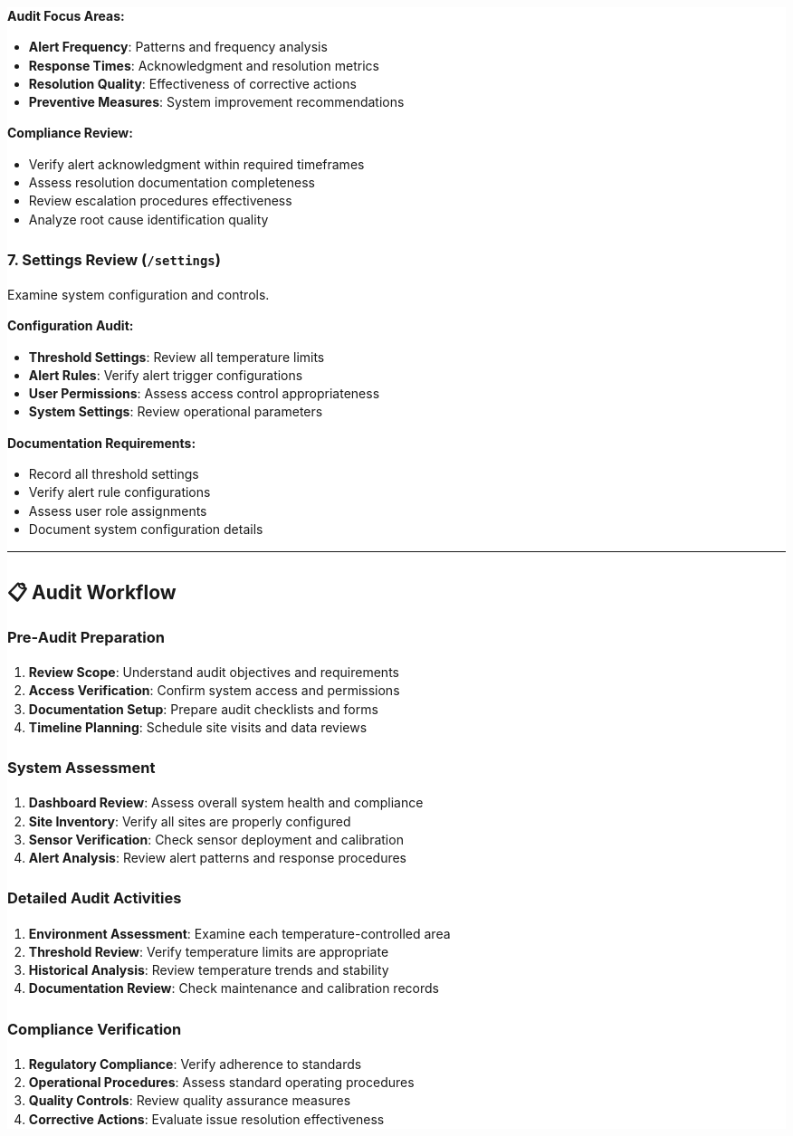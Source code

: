 **Audit Focus Areas:**
- **Alert Frequency**: Patterns and frequency analysis
- **Response Times**: Acknowledgment and resolution metrics
- **Resolution Quality**: Effectiveness of corrective actions
- **Preventive Measures**: System improvement recommendations

**Compliance Review:**
- Verify alert acknowledgment within required timeframes
- Assess resolution documentation completeness
- Review escalation procedures effectiveness
- Analyze root cause identification quality

### 7. **Settings Review** (`/settings`)
Examine system configuration and controls.

**Configuration Audit:**
- **Threshold Settings**: Review all temperature limits
- **Alert Rules**: Verify alert trigger configurations
- **User Permissions**: Assess access control appropriateness
- **System Settings**: Review operational parameters

**Documentation Requirements:**
- Record all threshold settings
- Verify alert rule configurations
- Assess user role assignments
- Document system configuration details

---

## 📋 Audit Workflow

### Pre-Audit Preparation
1. **Review Scope**: Understand audit objectives and requirements
2. **Access Verification**: Confirm system access and permissions
3. **Documentation Setup**: Prepare audit checklists and forms
4. **Timeline Planning**: Schedule site visits and data reviews

### System Assessment
1. **Dashboard Review**: Assess overall system health and compliance
2. **Site Inventory**: Verify all sites are properly configured
3. **Sensor Verification**: Check sensor deployment and calibration
4. **Alert Analysis**: Review alert patterns and response procedures

### Detailed Audit Activities
1. **Environment Assessment**: Examine each temperature-controlled area
2. **Threshold Review**: Verify temperature limits are appropriate
3. **Historical Analysis**: Review temperature trends and stability
4. **Documentation Review**: Check maintenance and calibration records

### Compliance Verification
1. **Regulatory Compliance**: Verify adherence to standards
2. **Operational Procedures**: Assess standard operating procedures
3. **Quality Controls**: Review quality assurance measures
4. **Corrective Actions**: Evaluate issue resolution effectiveness
